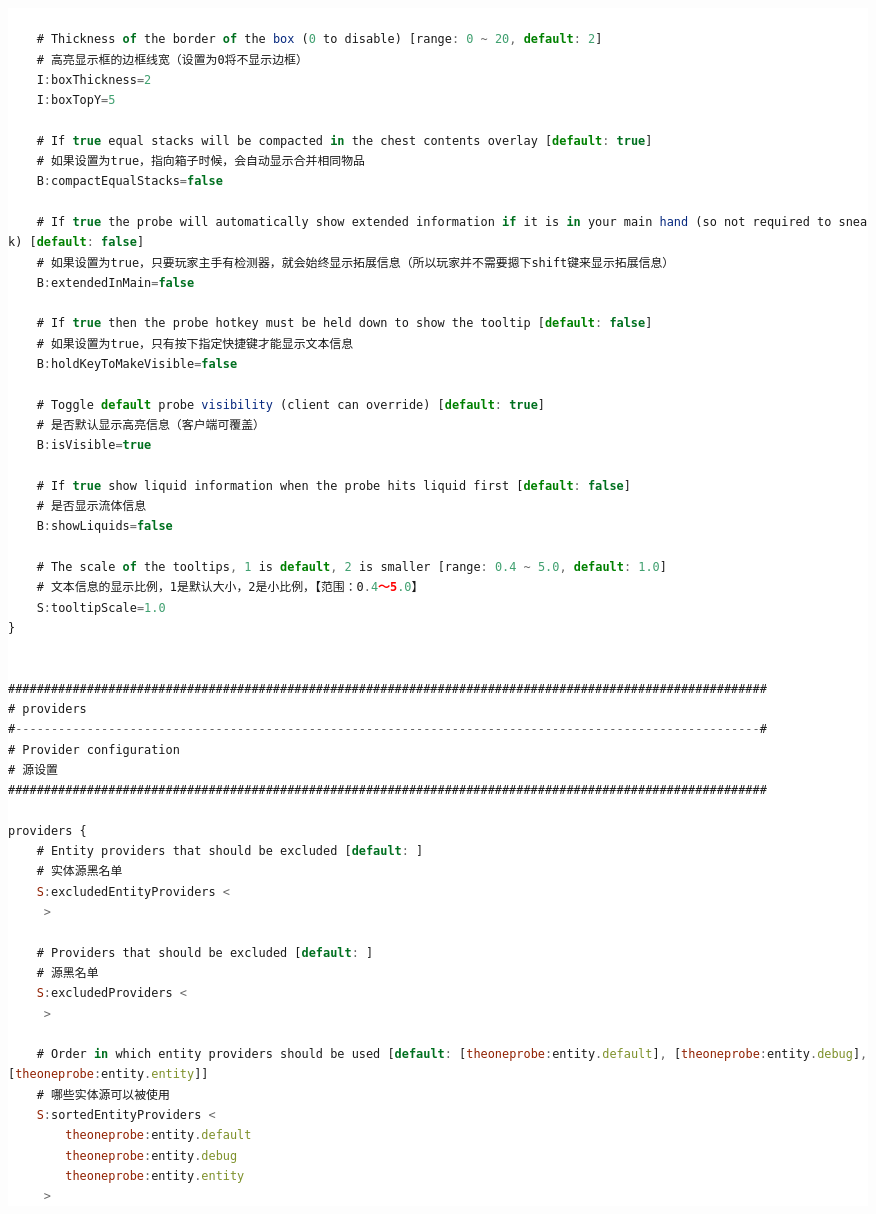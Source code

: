 ```javascript

    # Thickness of the border of the box (0 to disable) [range: 0 ~ 20, default: 2]
    # 高亮显示框的边框线宽（设置为0将不显示边框）
    I:boxThickness=2
    I:boxTopY=5

    # If true equal stacks will be compacted in the chest contents overlay [default: true]
    # 如果设置为true，指向箱子时候，会自动显示合并相同物品
    B:compactEqualStacks=false

    # If true the probe will automatically show extended information if it is in your main hand (so not required to sneak) [default: false]
    # 如果设置为true，只要玩家主手有检测器，就会始终显示拓展信息（所以玩家并不需要摁下shift键来显示拓展信息）
    B:extendedInMain=false

    # If true then the probe hotkey must be held down to show the tooltip [default: false]
    # 如果设置为true，只有按下指定快捷键才能显示文本信息
    B:holdKeyToMakeVisible=false

    # Toggle default probe visibility (client can override) [default: true]
    # 是否默认显示高亮信息（客户端可覆盖）
    B:isVisible=true

    # If true show liquid information when the probe hits liquid first [default: false]
    # 是否显示流体信息
    B:showLiquids=false

    # The scale of the tooltips, 1 is default, 2 is smaller [range: 0.4 ~ 5.0, default: 1.0]
    # 文本信息的显示比例，1是默认大小，2是小比例，【范围：0.4～5.0】
    S:tooltipScale=1.0
}


##########################################################################################################
# providers
#--------------------------------------------------------------------------------------------------------#
# Provider configuration
# 源设置
##########################################################################################################

providers {
    # Entity providers that should be excluded [default: ]
    # 实体源黑名单
    S:excludedEntityProviders <
     >

    # Providers that should be excluded [default: ]
    # 源黑名单
    S:excludedProviders <
     >

    # Order in which entity providers should be used [default: [theoneprobe:entity.default], [theoneprobe:entity.debug], [theoneprobe:entity.entity]]
    # 哪些实体源可以被使用
    S:sortedEntityProviders <
        theoneprobe:entity.default
        theoneprobe:entity.debug
        theoneprobe:entity.entity
     >

```